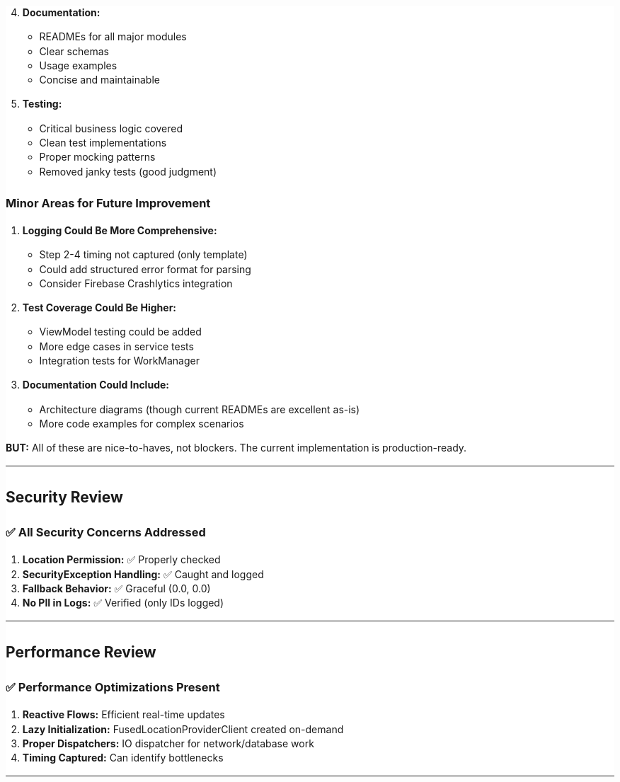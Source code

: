 4. **Documentation:**
   - READMEs for all major modules
   - Clear schemas
   - Usage examples
   - Concise and maintainable

5. **Testing:**
   - Critical business logic covered
   - Clean test implementations
   - Proper mocking patterns
   - Removed janky tests (good judgment)

### Minor Areas for Future Improvement

1. **Logging Could Be More Comprehensive:**
   - Step 2-4 timing not captured (only template)
   - Could add structured error format for parsing
   - Consider Firebase Crashlytics integration

2. **Test Coverage Could Be Higher:**
   - ViewModel testing could be added
   - More edge cases in service tests
   - Integration tests for WorkManager

3. **Documentation Could Include:**
   - Architecture diagrams (though current READMEs are excellent as-is)
   - More code examples for complex scenarios

**BUT:** All of these are nice-to-haves, not blockers. The current implementation is production-ready.

---

## Security Review

### ✅ All Security Concerns Addressed

1. **Location Permission:** ✅ Properly checked
2. **SecurityException Handling:** ✅ Caught and logged
3. **Fallback Behavior:** ✅ Graceful (0.0, 0.0)
4. **No PII in Logs:** ✅ Verified (only IDs logged)

---

## Performance Review

### ✅ Performance Optimizations Present

1. **Reactive Flows:** Efficient real-time updates
2. **Lazy Initialization:** FusedLocationProviderClient created on-demand
3. **Proper Dispatchers:** IO dispatcher for network/database work
4. **Timing Captured:** Can identify bottlenecks

---